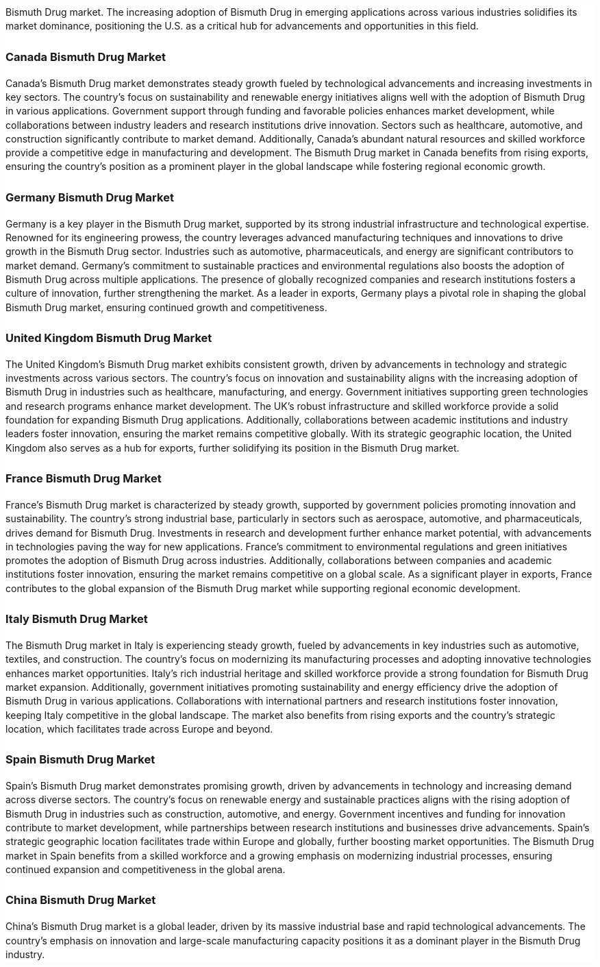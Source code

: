 Bismuth Drug market. The increasing adoption of Bismuth Drug in emerging applications across various industries solidifies its market dominance, positioning the U.S. as a critical hub for advancements and opportunities in this field.</p><h3>Canada Bismuth Drug Market</h3><p>Canada&rsquo;s Bismuth Drug market demonstrates steady growth fueled by technological advancements and increasing investments in key sectors. The country&rsquo;s focus on sustainability and renewable energy initiatives aligns well with the adoption of Bismuth Drug in various applications. Government support through funding and favorable policies enhances market development, while collaborations between industry leaders and research institutions drive innovation. Sectors such as healthcare, automotive, and construction significantly contribute to market demand. Additionally, Canada&rsquo;s abundant natural resources and skilled workforce provide a competitive edge in manufacturing and development. The Bismuth Drug market in Canada benefits from rising exports, ensuring the country&rsquo;s position as a prominent player in the global landscape while fostering regional economic growth.</p><h3>Germany Bismuth Drug Market</h3><p>Germany is a key player in the Bismuth Drug market, supported by its strong industrial infrastructure and technological expertise. Renowned for its engineering prowess, the country leverages advanced manufacturing techniques and innovations to drive growth in the Bismuth Drug sector. Industries such as automotive, pharmaceuticals, and energy are significant contributors to market demand. Germany&rsquo;s commitment to sustainable practices and environmental regulations also boosts the adoption of Bismuth Drug across multiple applications. The presence of globally recognized companies and research institutions fosters a culture of innovation, further strengthening the market. As a leader in exports, Germany plays a pivotal role in shaping the global Bismuth Drug market, ensuring continued growth and competitiveness.</p><h3>United Kingdom Bismuth Drug Market</h3><p>The United Kingdom&rsquo;s Bismuth Drug market exhibits consistent growth, driven by advancements in technology and strategic investments across various sectors. The country&rsquo;s focus on innovation and sustainability aligns with the increasing adoption of Bismuth Drug in industries such as healthcare, manufacturing, and energy. Government initiatives supporting green technologies and research programs enhance market development. The UK&rsquo;s robust infrastructure and skilled workforce provide a solid foundation for expanding Bismuth Drug applications. Additionally, collaborations between academic institutions and industry leaders foster innovation, ensuring the market remains competitive globally. With its strategic geographic location, the United Kingdom also serves as a hub for exports, further solidifying its position in the Bismuth Drug market.</p><h3>France Bismuth Drug Market</h3><p>France&rsquo;s Bismuth Drug market is characterized by steady growth, supported by government policies promoting innovation and sustainability. The country&rsquo;s strong industrial base, particularly in sectors such as aerospace, automotive, and pharmaceuticals, drives demand for Bismuth Drug. Investments in research and development further enhance market potential, with advancements in technologies paving the way for new applications. France&rsquo;s commitment to environmental regulations and green initiatives promotes the adoption of Bismuth Drug across industries. Additionally, collaborations between companies and academic institutions foster innovation, ensuring the market remains competitive on a global scale. As a significant player in exports, France contributes to the global expansion of the Bismuth Drug market while supporting regional economic development.</p><h3>Italy Bismuth Drug Market</h3><p>The Bismuth Drug market in Italy is experiencing steady growth, fueled by advancements in key industries such as automotive, textiles, and construction. The country&rsquo;s focus on modernizing its manufacturing processes and adopting innovative technologies enhances market opportunities. Italy&rsquo;s rich industrial heritage and skilled workforce provide a strong foundation for Bismuth Drug market expansion. Additionally, government initiatives promoting sustainability and energy efficiency drive the adoption of Bismuth Drug in various applications. Collaborations with international partners and research institutions foster innovation, keeping Italy competitive in the global landscape. The market also benefits from rising exports and the country&rsquo;s strategic location, which facilitates trade across Europe and beyond.</p><h3>Spain Bismuth Drug Market</h3><p>Spain&rsquo;s Bismuth Drug market demonstrates promising growth, driven by advancements in technology and increasing demand across diverse sectors. The country&rsquo;s focus on renewable energy and sustainable practices aligns with the rising adoption of Bismuth Drug in industries such as construction, automotive, and energy. Government incentives and funding for innovation contribute to market development, while partnerships between research institutions and businesses drive advancements. Spain&rsquo;s strategic geographic location facilitates trade within Europe and globally, further boosting market opportunities. The Bismuth Drug market in Spain benefits from a skilled workforce and a growing emphasis on modernizing industrial processes, ensuring continued expansion and competitiveness in the global arena.</p><h3>China Bismuth Drug Market</h3><p>China&rsquo;s Bismuth Drug market is a global leader, driven by its massive industrial base and rapid technological advancements. The country&rsquo;s emphasis on innovation and large-scale manufacturing capacity positions it as a dominant player in the Bismuth Drug industry.